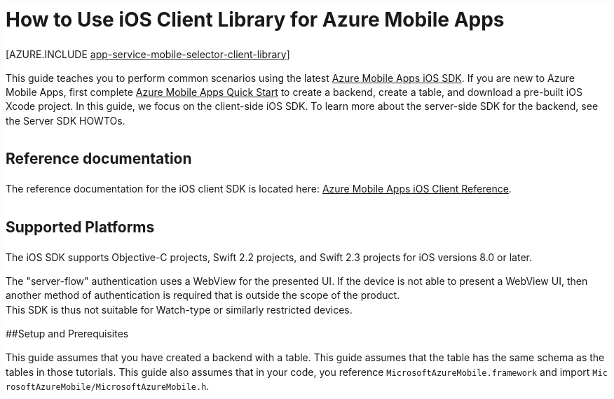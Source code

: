 <properties
	pageTitle="How to Use iOS SDK for Azure Mobile Apps"
	description="How to Use iOS SDK for Azure Mobile Apps"
	services="app-service\mobile"
	documentationCenter="ios"
	authors="krisragh"
	manager="dwrede"
	editor=""/>

<tags
	ms.service="app-service-mobile"
	ms.workload="mobile"
	ms.tgt_pltfrm="mobile-ios"
	ms.devlang="objective-c"
	ms.topic="article"
	ms.date="09/23/2016"
	ms.author="adrianha"/>

# How to Use iOS Client Library for Azure Mobile Apps

[AZURE.INCLUDE [app-service-mobile-selector-client-library](../../includes/app-service-mobile-selector-client-library.md)]

This guide teaches you to perform common scenarios using the latest [Azure Mobile Apps iOS SDK][1]. If you are 
new to Azure Mobile Apps, first complete [Azure Mobile Apps Quick Start] to create a backend, create a table, 
and download a pre-built iOS Xcode project. In this guide, we focus on the client-side iOS SDK. To learn more 
about the server-side SDK for the backend, see the Server SDK HOWTOs.

## Reference documentation

The reference documentation for the iOS client SDK is located here: [Azure Mobile Apps iOS Client Reference][2].

## Supported Platforms

The iOS SDK supports Objective-C projects, Swift 2.2 projects, and Swift 2.3 projects for iOS versions 8.0 or later.

The "server-flow" authentication uses a WebView for the presented UI.  If the device is not able to present 
a WebView UI, then another method of authentication is required that is outside the scope of the product.  
This SDK is thus not suitable for Watch-type or similarly restricted devices.

##<a name="Setup"></a>Setup and Prerequisites

This guide assumes that you have created a backend with a table. This guide assumes that the table has the 
same schema as the tables in those tutorials. This guide also assumes that in your code, you reference 
`MicrosoftAzureMobile.framework` and import `MicrosoftAzureMobile/MicrosoftAzureMobile.h`.


[What is Mobile Services]: #what-is
[Concepts]: #concepts
[Setup and Prerequisites]: #Setup
[How to: Create the Mobile Services client]: #create-client
[How to: Create a table reference]: #table-reference
[How to: Query data from a mobile service]: #querying
[Filter returned data]: #filtering
[Sort returned data]: #sorting
[Return data in pages]: #paging
[Select specific columns]: #selecting
[How to: Bind data to the user interface]: #binding
[How to: Insert data into a mobile service]: #inserting
[How to: Modify data in a mobile service]: #modifying
[How to: Authenticate users]: #authentication
[Cache authentication tokens]: #caching-tokens
[How to: Upload images and large files]: #blobs
[How to: Handle errors]: #errors
[How to: Design unit tests]: #unit-testing
[How to: Customize the client]: #customizing
[Customize request headers]: #custom-headers
[Customize data type serialization]: #custom-serialization
[Next Steps]: #next-steps
[How to: Use MSQuery]: #query-object
[Azure Mobile Apps Quick Start]: app-service-mobile-ios-get-started.md
[Add Mobile Services to Existing App]: /develop/mobile/tutorials/get-started-data
[Get started with Mobile Services]: /develop/mobile/tutorials/get-started-ios
[Validate and modify data in Mobile Services by using server scripts]: /develop/mobile/tutorials/validate-modify-and-augment-data-ios
[Mobile Services SDK]: https://go.microsoft.com/fwLink/p/?LinkID=266533
[Authentication]: /develop/mobile/tutorials/get-started-with-users-ios
[iOS SDK]: https://developer.apple.com/xcode
[Handling Expired Tokens]: http://go.microsoft.com/fwlink/p/?LinkId=301955
[Live Connect SDK]: http://go.microsoft.com/fwlink/p/?LinkId=301960
[Permissions]: http://msdn.microsoft.com/library/windowsazure/jj193161.aspx
[Service-side Authorization]: mobile-services-javascript-backend-service-side-authorization.md
[Use scripts to authorize users]: /develop/mobile/tutorials/authorize-users-in-scripts-ios
[Dynamic Schema]: http://go.microsoft.com/fwlink/p/?LinkId=296271
[How to: access custom parameters]: /develop/mobile/how-to-guides/work-with-server-scripts#access-headers
[Create a table]: http://msdn.microsoft.com/library/windowsazure/jj193162.aspx
[NSDictionary object]: http://go.microsoft.com/fwlink/p/?LinkId=301965
[ASCII control codes C0 and C1]: http://en.wikipedia.org/wiki/Data_link_escape_character#C1_set
[CLI to manage Mobile Services tables]: ../virtual-machines-command-line-tools.md#Mobile_Tables
[Conflict-Handler]: mobile-services-ios-handling-conflicts-offline-data.md#add-conflict-handling
[Fabric Dashboard]: https://www.fabric.io/home
[Fabric for iOS - Getting Started]: https://docs.fabric.io/ios/fabric/getting-started.html
[1]: https://github.com/Azure/azure-mobile-apps-ios-client/blob/master/README.md#ios-client-sdk
[2]: http://azure.github.io/azure-mobile-apps-ios-client/
[3]: https://msdn.microsoft.com/library/azure/dn495101.aspx
[4]: app-service-mobile-dotnet-backend-how-to-use-server-sdk.md#tags
[5]: http://azure.github.io/azure-mobile-services/iOS/v3/Classes/MSClient.html#//api/name/invokeAPI:data:HTTPMethod:parameters:headers:completion:
[6]: https://github.com/Azure/azure-mobile-services/blob/master/sdk/iOS/src/MSError.h
[7]: app-service-mobile-how-to-configure-active-directory-authentication.md
[8]: ../active-directory/active-directory-devquickstarts-ios.md#em1-determine-what-your-redirect-uri-will-be-for-iosem
[9]: app-service-mobile-how-to-configure-facebook-authentication.md
[10]: https://developers.facebook.com/docs/ios/getting-started